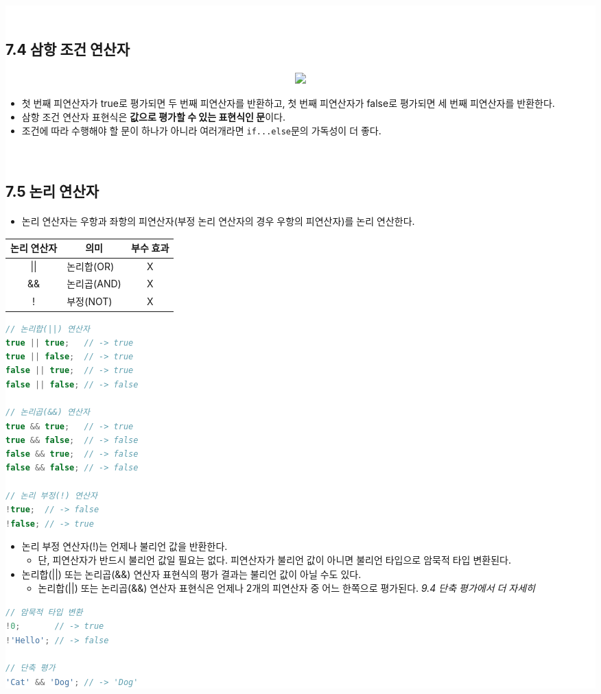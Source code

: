 <br>

## 7.4 삼항 조건 연산자

<div align="center">
  <img src="https://github.com/xoxojw/modern-js-deep-dive/assets/124491335/744a78e0-f9ae-4fb8-a387-1da53ad7c10f" width="800px" />
</div>

- 첫 번째 피연산자가 true로 평가되면 두 번째 피연산자를 반환하고, 첫 번째 피연산자가 false로 평가되면 세 번째 피연산자를 반환한다.
- 삼항 조건 연산자 표현식은 **값으로 평가할 수 있는 표현식인 문**이다.
- 조건에 따라 수행해야 할 문이 하나가 아니라 여러개라면 `if...else`문의 가독성이 더 좋다.

<br>

## 7.5 논리 연산자
- 논리 연산자는 우항과 좌항의 피연산자(부정 논리 연산자의 경우 우항의 피연산자)를 논리 연산한다.

| 논리 연산자 | 의미 | 부수 효과 |
|:-----------:|------|:---------:|
| \|\| | 논리합(OR) | X |
| && | 논리곱(AND) | X |
| ! | 부정(NOT) | X |

```js
// 논리합(||) 연산자
true || true;   // -> true
true || false;  // -> true
false || true;  // -> true
false || false; // -> false

// 논리곱(&&) 연산자
true && true;   // -> true
true && false;  // -> false
false && true;  // -> false
false && false; // -> false

// 논리 부정(!) 연산자
!true;  // -> false
!false; // -> true
```

- 논리 부정 연산자(!)는 언제나 불리언 값을 반환한다.
  - 단, 피연산자가 반드시 불리언 값일 필요는 없다. 피연산자가 불리언 값이 아니면 불리언 타입으로 암묵적 타입 변환된다.
- 논리합(||) 또는 논리곱(&&) 연산자 표현식의 평가 결과는 불리언 값이 아닐 수도 있다.
  - 논리합(||) 또는 논리곱(&&) 연산자 표현식은 언제나 2개의 피연산자 중 어느 한쪽으로 평가된다. *9.4 단축 평가에서 더 자세히*

```js
// 암묵적 타입 변환
!0;       // -> true
!'Hello'; // -> false

// 단축 평가
'Cat' && 'Dog'; // -> 'Dog'
```
